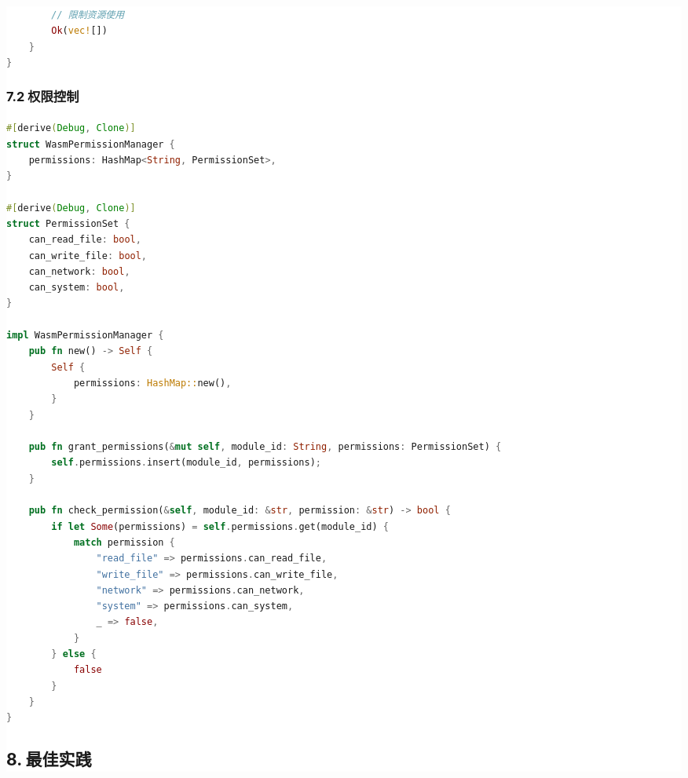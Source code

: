 ```rust
        // 限制资源使用
        Ok(vec![])
    }
}
```

### 7.2 权限控制

```rust
#[derive(Debug, Clone)]
struct WasmPermissionManager {
    permissions: HashMap<String, PermissionSet>,
}

#[derive(Debug, Clone)]
struct PermissionSet {
    can_read_file: bool,
    can_write_file: bool,
    can_network: bool,
    can_system: bool,
}

impl WasmPermissionManager {
    pub fn new() -> Self {
        Self {
            permissions: HashMap::new(),
        }
    }
    
    pub fn grant_permissions(&mut self, module_id: String, permissions: PermissionSet) {
        self.permissions.insert(module_id, permissions);
    }
    
    pub fn check_permission(&self, module_id: &str, permission: &str) -> bool {
        if let Some(permissions) = self.permissions.get(module_id) {
            match permission {
                "read_file" => permissions.can_read_file,
                "write_file" => permissions.can_write_file,
                "network" => permissions.can_network,
                "system" => permissions.can_system,
                _ => false,
            }
        } else {
            false
        }
    }
}
```

## 8. 最佳实践
